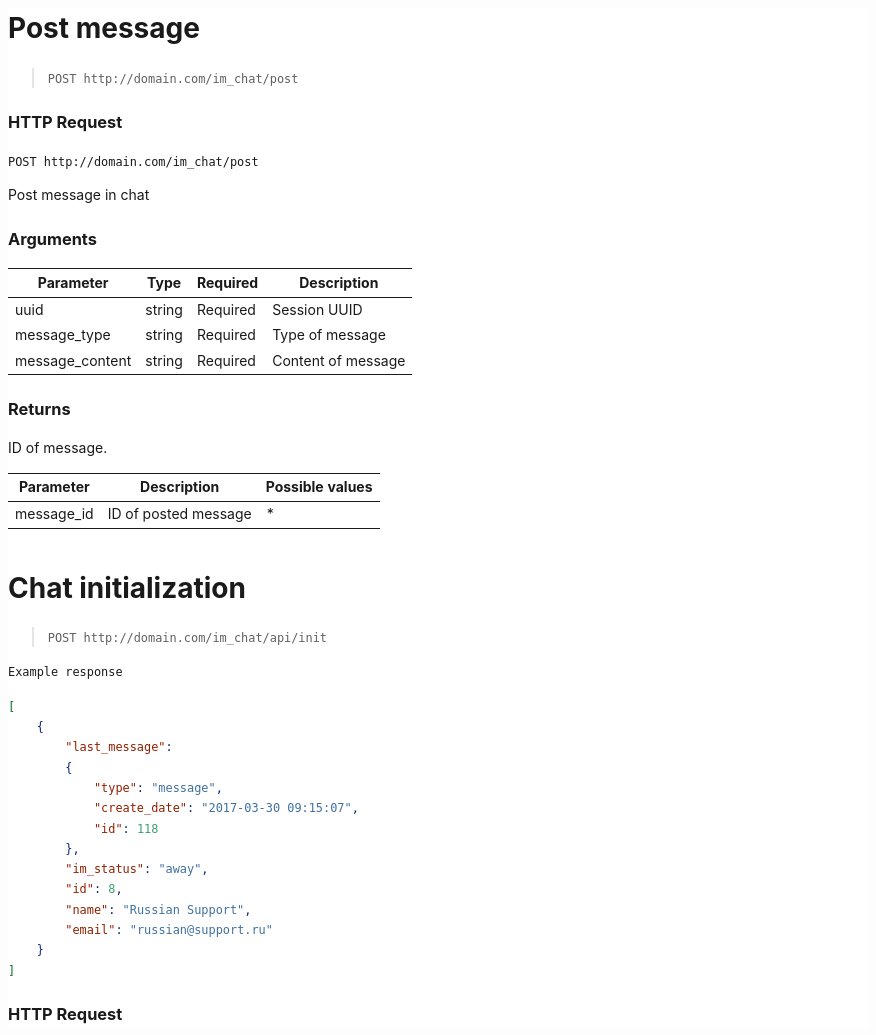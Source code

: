 # Post message

> `POST http://domain.com/im_chat/post`

### HTTP Request

`POST http://domain.com/im_chat/post`

Post message in chat

### Arguments

Parameter | Type | Required | Description
--------- | ----------- | ----------- | -----------
uuid | string | Required | Session UUID 
message_type | string | Required | Type of message
message_content | string | Required | Content of message

### Returns
ID of message.

Parameter | Description | Possible values 
--------- | ----------- | -----------
message_id | ID of posted message | *

# Chat initialization

> `POST http://domain.com/im_chat/api/init`

```
Example response
```

```json
[
    {
        "last_message":
        {
            "type": "message",
            "create_date": "2017-03-30 09:15:07",
            "id": 118
        },
        "im_status": "away",
        "id": 8,
        "name": "Russian Support",
        "email": "russian@support.ru"
    }
]
```

### HTTP Request

